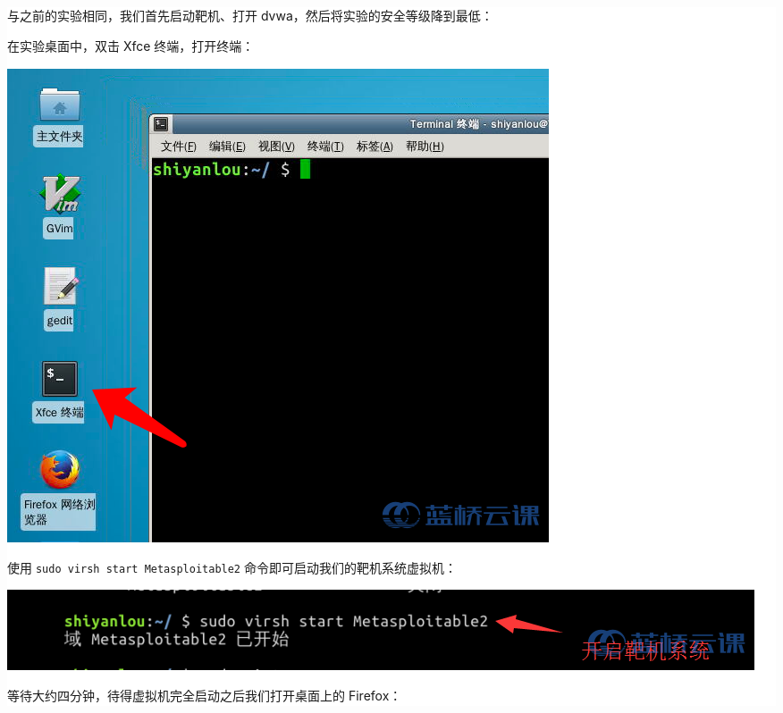 与之前的实验相同，我们首先启动靶机、打开 dvwa，然后将实验的安全等级降到最低：

在实验桌面中，双击 Xfce 终端，打开终端：

![此处输入图片的描述](../imgs/wm_303.png)

使用 `sudo virsh start Metasploitable2` 命令即可启动我们的靶机系统虚拟机：

![start-metasploit.png](../imgs/wm_304.png)

等待大约四分钟，待得虚拟机完全启动之后我们打开桌面上的 Firefox：
